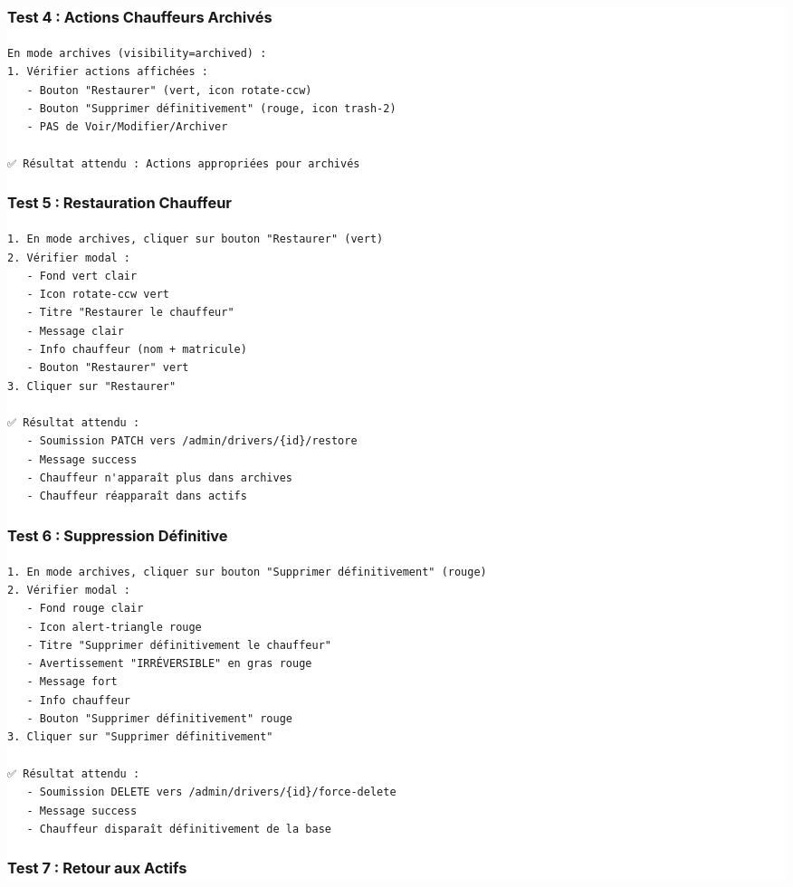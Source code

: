 ### Test 4 : Actions Chauffeurs Archivés

```
En mode archives (visibility=archived) :
1. Vérifier actions affichées :
   - Bouton "Restaurer" (vert, icon rotate-ccw)
   - Bouton "Supprimer définitivement" (rouge, icon trash-2)
   - PAS de Voir/Modifier/Archiver

✅ Résultat attendu : Actions appropriées pour archivés
```

### Test 5 : Restauration Chauffeur

```
1. En mode archives, cliquer sur bouton "Restaurer" (vert)
2. Vérifier modal :
   - Fond vert clair
   - Icon rotate-ccw vert
   - Titre "Restaurer le chauffeur"
   - Message clair
   - Info chauffeur (nom + matricule)
   - Bouton "Restaurer" vert
3. Cliquer sur "Restaurer"

✅ Résultat attendu :
   - Soumission PATCH vers /admin/drivers/{id}/restore
   - Message success
   - Chauffeur n'apparaît plus dans archives
   - Chauffeur réapparaît dans actifs
```

### Test 6 : Suppression Définitive

```
1. En mode archives, cliquer sur bouton "Supprimer définitivement" (rouge)
2. Vérifier modal :
   - Fond rouge clair
   - Icon alert-triangle rouge
   - Titre "Supprimer définitivement le chauffeur"
   - Avertissement "IRRÉVERSIBLE" en gras rouge
   - Message fort
   - Info chauffeur
   - Bouton "Supprimer définitivement" rouge
3. Cliquer sur "Supprimer définitivement"

✅ Résultat attendu :
   - Soumission DELETE vers /admin/drivers/{id}/force-delete
   - Message success
   - Chauffeur disparaît définitivement de la base
```

### Test 7 : Retour aux Actifs
